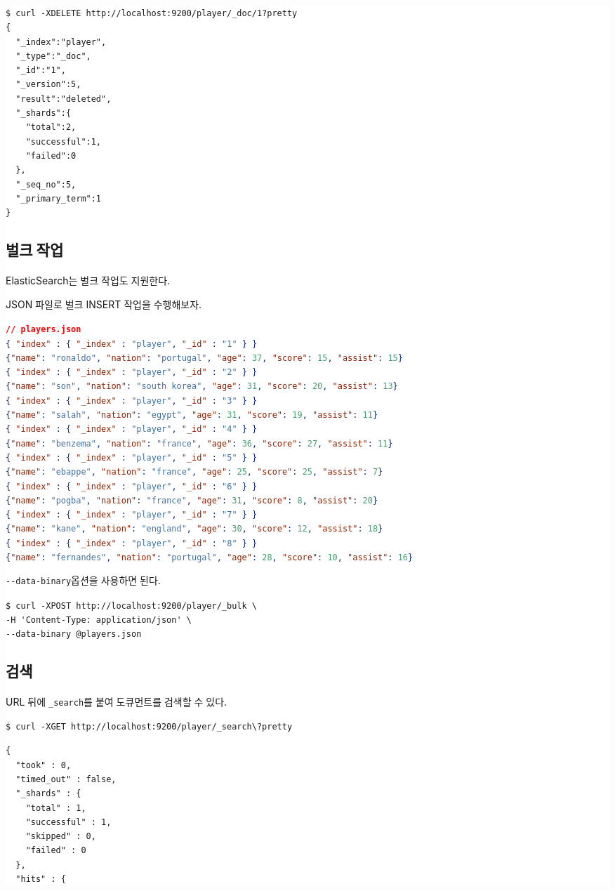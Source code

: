 ``` {7}
$ curl -XDELETE http://localhost:9200/player/_doc/1?pretty
{
  "_index":"player",
  "_type":"_doc",
  "_id":"1",
  "_version":5,
  "result":"deleted",
  "_shards":{
    "total":2,
    "successful":1,
    "failed":0
  },
  "_seq_no":5,
  "_primary_term":1
} 
```

## 벌크 작업
ElasticSearch는 벌크 작업도 지원한다.

JSON 파일로 벌크 INSERT 작업을 수행해보자.
``` json
// players.json
{ "index" : { "_index" : "player", "_id" : "1" } }
{"name": "ronaldo", "nation": "portugal", "age": 37, "score": 15, "assist": 15}
{ "index" : { "_index" : "player", "_id" : "2" } }
{"name": "son", "nation": "south korea", "age": 31, "score": 20, "assist": 13}
{ "index" : { "_index" : "player", "_id" : "3" } }
{"name": "salah", "nation": "egypt", "age": 31, "score": 19, "assist": 11}
{ "index" : { "_index" : "player", "_id" : "4" } }
{"name": "benzema", "nation": "france", "age": 36, "score": 27, "assist": 11}
{ "index" : { "_index" : "player", "_id" : "5" } }
{"name": "ebappe", "nation": "france", "age": 25, "score": 25, "assist": 7}
{ "index" : { "_index" : "player", "_id" : "6" } }
{"name": "pogba", "nation": "france", "age": 31, "score": 8, "assist": 20}
{ "index" : { "_index" : "player", "_id" : "7" } }
{"name": "kane", "nation": "england", "age": 30, "score": 12, "assist": 18}
{ "index" : { "_index" : "player", "_id" : "8" } }
{"name": "fernandes", "nation": "portugal", "age": 28, "score": 10, "assist": 16}
```
`--data-binary`옵션을 사용하면 된다.
```{3}
$ curl -XPOST http://localhost:9200/player/_bulk \
-H 'Content-Type: application/json' \
--data-binary @players.json
```

## 검색
URL 뒤에 `_search`를 붙여 도큐먼트를 검색할 수 있다.
```
$ curl -XGET http://localhost:9200/player/_search\?pretty
```
```
{
  "took" : 0,
  "timed_out" : false,
  "_shards" : {
    "total" : 1,
    "successful" : 1,
    "skipped" : 0,
    "failed" : 0
  },
  "hits" : {
```